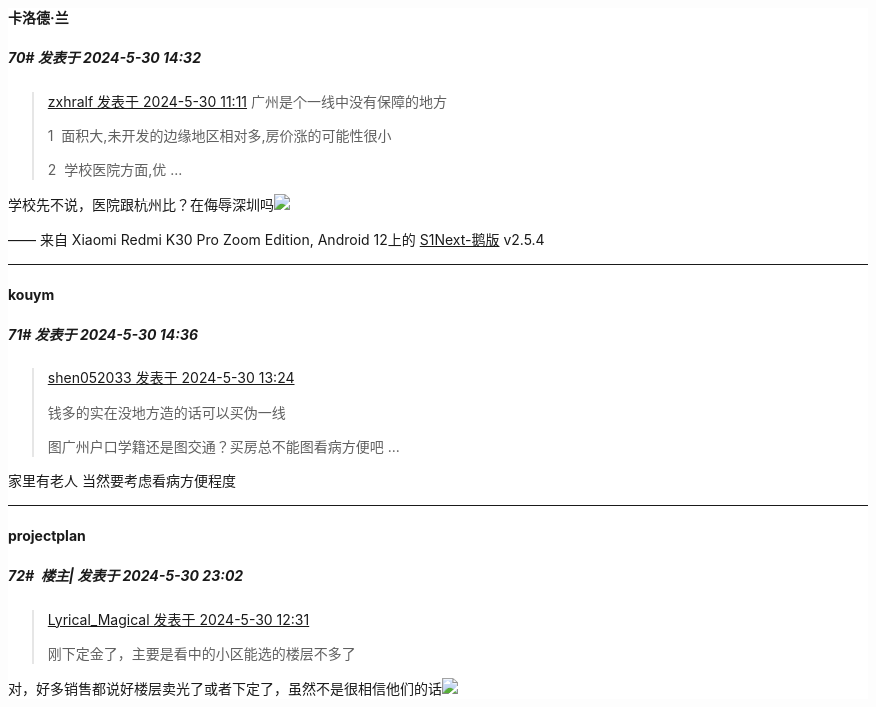####  卡洛德·兰  
##### 70#       发表于 2024-5-30 14:32

<blockquote><a href="httphttps://bbs.saraba1st.com/2b/forum.php?mod=redirect&amp;goto=findpost&amp;pid=65053476&amp;ptid=2185419" target="_blank">zxhralf 发表于 2024-5-30 11:11</a>
广州是个一线中没有保障的地方

1  面积大,未开发的边缘地区相对多,房价涨的可能性很小

2  学校医院方面,优 ...</blockquote>
学校先不说，医院跟杭州比？在侮辱深圳吗<img src="https://static.saraba1st.com/image/smiley/face2017/067.png" referrerpolicy="no-referrer">

—— 来自 Xiaomi Redmi K30 Pro Zoom Edition, Android 12上的 [S1Next-鹅版](https://github.com/ykrank/S1-Next/releases) v2.5.4


*****

####  kouym  
##### 71#       发表于 2024-5-30 14:36

<blockquote><a href="httphttps://bbs.saraba1st.com/2b/forum.php?mod=redirect&amp;goto=findpost&amp;pid=65055262&amp;ptid=2185419" target="_blank">shen052033 发表于 2024-5-30 13:24</a>

钱多的实在没地方造的话可以买伪一线

图广州户口学籍还是图交通？买房总不能图看病方便吧 ...</blockquote>
家里有老人 当然要考虑看病方便程度


*****

####  projectplan  
##### 72#         楼主| 发表于 2024-5-30 23:02

<blockquote><a href="httphttps://bbs.saraba1st.com/2b/forum.php?mod=redirect&amp;goto=findpost&amp;pid=65054664&amp;ptid=2185419" target="_blank">Lyrical_Magical 发表于 2024-5-30 12:31</a>

刚下定金了，主要是看中的小区能选的楼层不多了</blockquote>
对，好多销售都说好楼层卖光了或者下定了，虽然不是很相信他们的话<img src="https://static.saraba1st.com/image/smiley/face2017/067.png" referrerpolicy="no-referrer">

